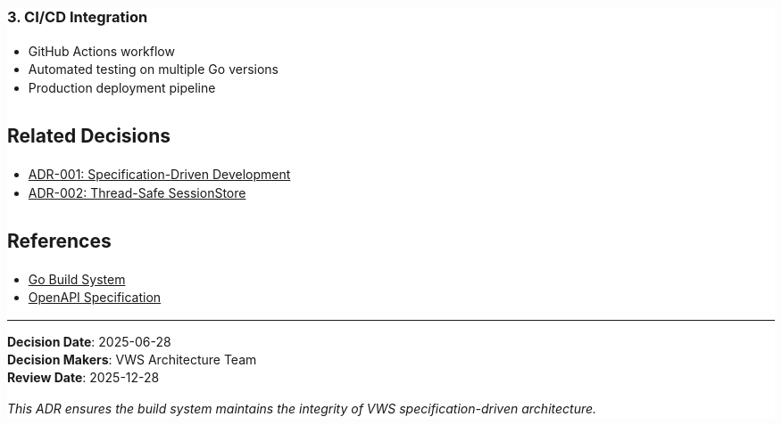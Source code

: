 ### 3. **CI/CD Integration**
- GitHub Actions workflow
- Automated testing on multiple Go versions
- Production deployment pipeline

## Related Decisions
- [ADR-001: Specification-Driven Development](001-specification-driven-development.md)
- [ADR-002: Thread-Safe SessionStore](002-thread-safe-session-store.md)

## References
- [Go Build System](https://golang.org/doc/go1.15#go-mod)
- [OpenAPI Specification](https://spec.openapis.org/oas/v3.0.3)

---

**Decision Date**: 2025-06-28  
**Decision Makers**: VWS Architecture Team  
**Review Date**: 2025-12-28  

*This ADR ensures the build system maintains the integrity of VWS specification-driven architecture.*